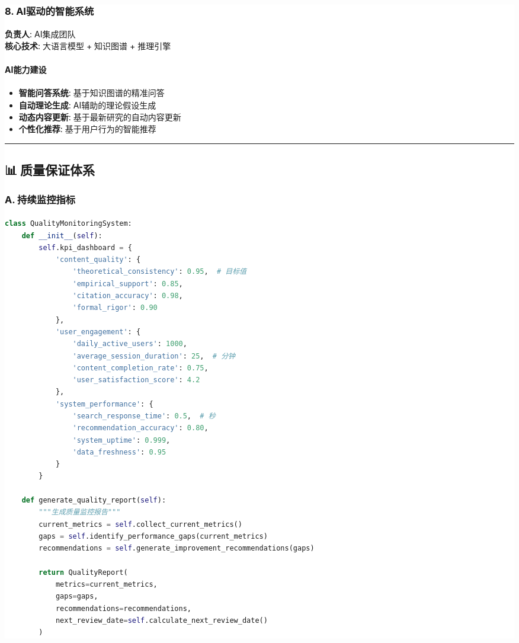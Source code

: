 ### 8. AI驱动的智能系统

**负责人**: AI集成团队  
**核心技术**: 大语言模型 + 知识图谱 + 推理引擎

#### AI能力建设

- **智能问答系统**: 基于知识图谱的精准问答
- **自动理论生成**: AI辅助的理论假设生成
- **动态内容更新**: 基于最新研究的自动内容更新
- **个性化推荐**: 基于用户行为的智能推荐

---

## 📊 质量保证体系

### A. 持续监控指标

```python
class QualityMonitoringSystem:
    def __init__(self):
        self.kpi_dashboard = {
            'content_quality': {
                'theoretical_consistency': 0.95,  # 目标值
                'empirical_support': 0.85,
                'citation_accuracy': 0.98,
                'formal_rigor': 0.90
            },
            'user_engagement': {
                'daily_active_users': 1000,
                'average_session_duration': 25,  # 分钟
                'content_completion_rate': 0.75,
                'user_satisfaction_score': 4.2
            },
            'system_performance': {
                'search_response_time': 0.5,  # 秒
                'recommendation_accuracy': 0.80,
                'system_uptime': 0.999,
                'data_freshness': 0.95
            }
        }
    
    def generate_quality_report(self):
        """生成质量监控报告"""
        current_metrics = self.collect_current_metrics()
        gaps = self.identify_performance_gaps(current_metrics)
        recommendations = self.generate_improvement_recommendations(gaps)
        
        return QualityReport(
            metrics=current_metrics,
            gaps=gaps,
            recommendations=recommendations,
            next_review_date=self.calculate_next_review_date()
        )
```
